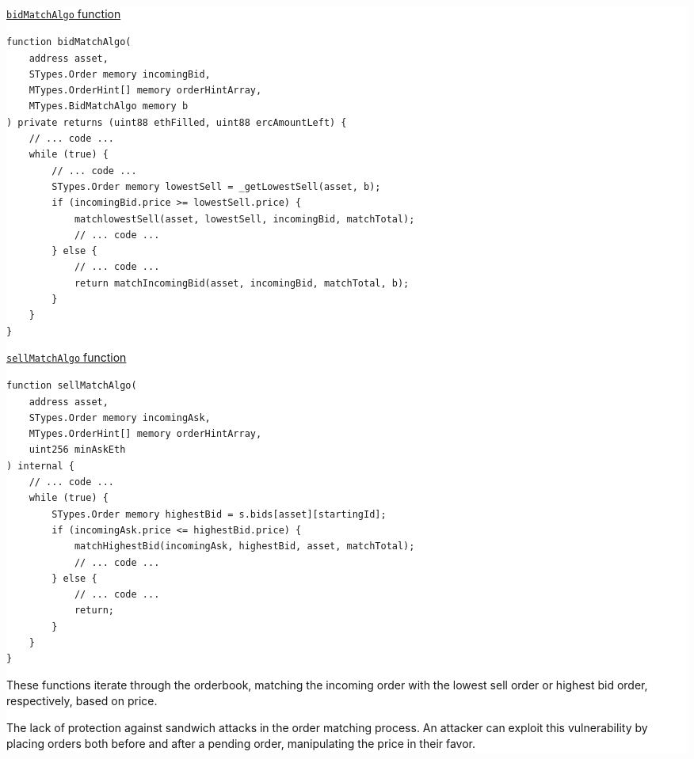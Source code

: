 [`bidMatchAlgo` function](https://github.com/code-423n4/2024-03-dittoeth/blob/91faf46078bb6fe8ce9f55bcb717e5d2d302d22e/contracts/facets/BidOrdersFacet.sol#L130)
```solidity
function bidMatchAlgo(
    address asset,
    STypes.Order memory incomingBid,
    MTypes.OrderHint[] memory orderHintArray,
    MTypes.BidMatchAlgo memory b
) private returns (uint88 ethFilled, uint88 ercAmountLeft) {
    // ... code ...
    while (true) {
        // ... code ...
        STypes.Order memory lowestSell = _getLowestSell(asset, b);
        if (incomingBid.price >= lowestSell.price) {
            matchlowestSell(asset, lowestSell, incomingBid, matchTotal);
            // ... code ...
        } else {
            // ... code ...
            return matchIncomingBid(asset, incomingBid, matchTotal, b);
        }
    }
}
```

[`sellMatchAlgo` function](https://github.com/code-423n4/2024-03-dittoeth/blob/91faf46078bb6fe8ce9f55bcb717e5d2d302d22e/contracts/libraries/LibOrders.sol#L556-L626)
```solidity
function sellMatchAlgo(
    address asset,
    STypes.Order memory incomingAsk,
    MTypes.OrderHint[] memory orderHintArray,
    uint256 minAskEth
) internal {
    // ... code ...
    while (true) {
        STypes.Order memory highestBid = s.bids[asset][startingId];
        if (incomingAsk.price <= highestBid.price) {
            matchHighestBid(incomingAsk, highestBid, asset, matchTotal);
            // ... code ...
        } else {
            // ... code ...
            return;
        }
    }
}
```

These functions iterate through the orderbook, matching the incoming order with the lowest sell order or highest bid order, respectively, based on price.

The lack of protection against sandwich attacks in the order matching process. An attacker can exploit this vulnerability by placing orders both before and after a pending order, manipulating the price in their favor.
